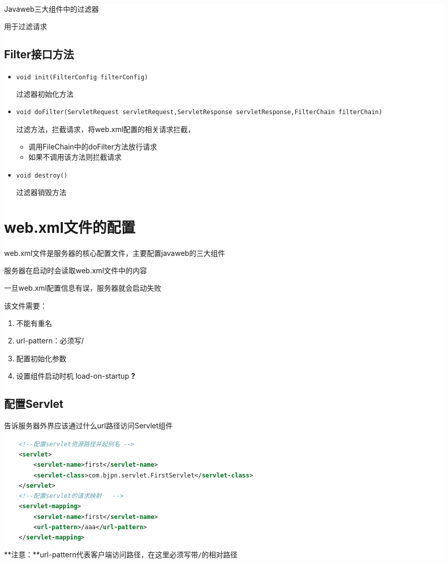 Javaweb三大组件中的过滤器

用于过滤请求

## Filter接口方法

* `void init(FilterConfig filterConfig)`

    过滤器初始化方法

* `void doFilter(ServletRequest servletRequest,ServletResponse servletResponse,FilterChain filterChain)`

    过滤方法，拦截请求，将web.xml配置的相关请求拦截，

    * 调用FileChain中的doFilter方法放行请求
    * 如果不调用该方法则拦截请求

* `void destroy()`

    过滤器销毁方法

# web.xml文件的配置

web.xml文件是服务器的核心配置文件，主要配置javaweb的三大组件

服务器在启动时会读取web.xml文件中的内容

一旦web.xml配置信息有误，服务器就会启动失败

该文件需要：

1. 不能有重名

2. url-pattern：必须写/

3. 配置初始化参数

4. 设置组件启动时机 load-on-startup   **?**

## 配置Servlet

告诉服务器外界应该通过什么url路径访问Servlet组件

~~~xml
    <!--配置servlet资源路径并起别名 -->
	<servlet>
        <servlet-name>first</servlet-name>
        <servlet-class>com.bjpn.servlet.FirstServlet</servlet-class>
    </servlet>
    <!--配置servlet的请求映射   -->
    <servlet-mapping>
        <servlet-name>first</servlet-name>
        <url-pattern>/aaa</url-pattern>
    </servlet-mapping>
~~~

**注意：**url-pattern代表客户端访问路径，在这里必须写带`/`的相对路径
